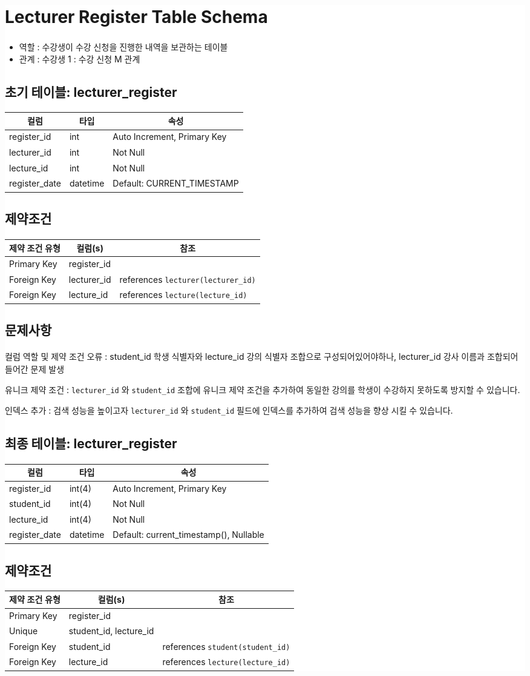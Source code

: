 
# Lecturer Register Table Schema
- 역할 : 수강생이 수강 신청을 진행한 내역을 보관하는 테이블
- 관계 : 수강생 1 : 수강 신청 M 관계 

## 초기 테이블: lecturer_register

| 컬럼           | 타입          | 속성                               |
|---------------|---------------|-----------------------------------|
| register_id   | int           | Auto Increment, Primary Key       |
| lecturer_id   | int           | Not Null                          |
| lecture_id    | int           | Not Null                          |
| register_date | datetime      | Default: CURRENT_TIMESTAMP        |

## 제약조건

| 제약 조건 유형    | 컬럼(s)         | 참조                               |
|-----------------|----------------|------------------------------------|
| Primary Key     | register_id    |                                    |
| Foreign Key     | lecturer_id    | references `lecturer(lecturer_id)` |
| Foreign Key     | lecture_id     | references `lecture(lecture_id)`   |

## 문제사항
컬럼 역할 및 제약 조건 오류 : student_id 학생 식별자와 lecture_id 강의 식별자 조합으로 구성되어있어야하나,
lecturer_id 강사 이름과 조합되어 들어간 문제 발생

유니크 제약 조건 : `lecturer_id` 와 `student_id` 조합에 유니크 제약 조건을 추가하여 동일한 강의를 학생이 수강하지 못하도록 방지할 수 있습니다.

인덱스 추가 : 검색 성능을 높이고자 `lecturer_id` 와 `student_id` 필드에 인덱스를 추가하여 검색 성능을 향상 시킬 수 있습니다.

## 최종 테이블: lecturer_register

| 컬럼           | 타입          | 속성                                                |
|---------------|---------------|----------------------------------------------------|
| register_id   | int(4)        | Auto Increment, Primary Key                        |
| student_id    | int(4)        | Not Null                                           |
| lecture_id    | int(4)        | Not Null                                           |
| register_date | datetime      | Default: current_timestamp(), Nullable             |

## 제약조건
 
| 제약 조건 유형       | 컬럼(s)                 | 참조                               |
|--------------------|------------------------|------------------------------------|
| Primary Key        | register_id            |                                    |
| Unique             | student_id, lecture_id |                                    |
| Foreign Key        | student_id             | references `student(student_id)`   |
| Foreign Key        | lecture_id             | references `lecture(lecture_id)`   |
